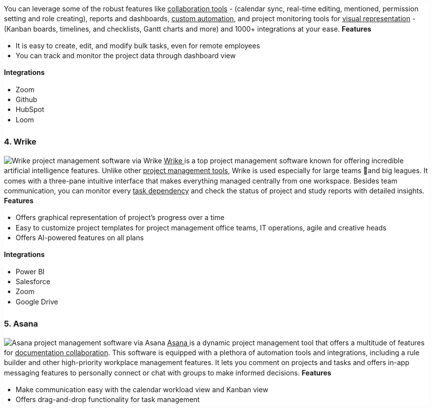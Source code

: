 You can leverage some of the robust features like [collaboration tools](https://kroolo.com/blog/9-online-tools-for-team-collaboration-to-try) - (calendar sync, real-time editing, mentioned, permission setting and role creating), reports and dashboards, [custom automation](https://kroolo.com/blog/tech-talk-understanding-ai-in-productivity-platforms), and project monitoring tools for [visual representation](https://kroolo.com/blog/10-visualization-techniques-to-achieve-your-goals) - (Kanban boards, timelines, and checklists, Gantt charts and more) and 1000+ integrations at your ease.
**Features**
  * It is easy to create, edit, and modify bulk tasks, even for remote employees
  * You can track and monitor the project data through dashboard view


**Integrations**
  * Zoom
  * Github
  * HubSpot
  * Loom


### **4. Wrike**
![Wrike project management software](https://web-static.wrike.com/tp/storage/uploads/7a9fcd75-a4f3-49ab-a5db-77b24c136ea1/hero-animation-homepage-600-1.svg)
via Wrike
[Wrike ](https://www.wrike.com/ab/)is a top project management software known for offering incredible artificial intelligence features. Unlike other [project management tools](https://kroolo.com/blog/11-best-productivity-software-for-mac-users-to-try-in-2024), Wrike is used especially for large teams 🏣and big leagues. 
It comes with a three-pane intuitive interface that makes everything managed centrally from one workspace. Besides team communication, you can monitor every [task dependency](https://kroolo.com/blog/task-dependencies-in-project-management-types-terms-applications) and check the status of project and study reports with detailed insights.
**Features**
  * Offers graphical representation of project’s progress over a time
  * Easy to customize project templates for project management office teams, IT operations, agile and creative heads
  * Offers AI-powered features on all plans


**Integrations**
  * Power BI
  * Salesforce
  * Zoom
  * Google Drive


### **5. Asana**
![Asana project management software](https://assets.asana.biz/transform/b9ac7e7d-7c37-43eb-8ad9-56051cba13ed/HOME24-web-hero-3x-en-US?io=transform:fill,width:5880&format=webp)
via Asana
[Asana ](https://asana.com/)is a dynamic project management tool that offers a multitude of features for [documentation collaboration](https://kroolo.com/blog/essential-feature-of-document-management-system). This software is equipped with a plethora of automation tools and integrations, including a rule builder and other high-priority workplace management features. 
It lets you comment on projects and tasks and offers in-app messaging features to personally connect or chat with groups to make informed decisions.
**Features**
  * Make communication easy with the calendar workload view and Kanban view
  * Offers drag-and-drop functionality for task management
